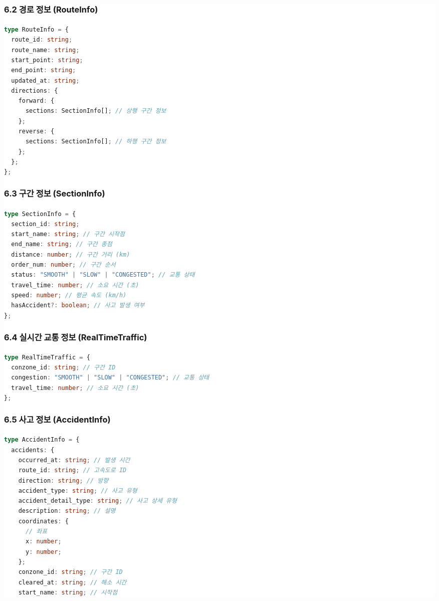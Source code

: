 ### 6.2 경로 정보 (RouteInfo)

```typescript
type RouteInfo = {
  route_id: string;
  route_name: string;
  start_point: string;
  end_point: string;
  updated_at: string;
  directions: {
    forward: {
      sections: SectionInfo[]; // 상행 구간 정보
    };
    reverse: {
      sections: SectionInfo[]; // 하행 구간 정보
    };
  };
};
```

### 6.3 구간 정보 (SectionInfo)

```typescript
type SectionInfo = {
  section_id: string;
  start_name: string; // 구간 시작점
  end_name: string; // 구간 종점
  distance: number; // 구간 거리 (km)
  order_num: number; // 구간 순서
  status: "SMOOTH" | "SLOW" | "CONGESTED"; // 교통 상태
  travel_time: number; // 소요 시간 (초)
  speed: number; // 평균 속도 (km/h)
  hasAccident?: boolean; // 사고 발생 여부
};
```

### 6.4 실시간 교통 정보 (RealTimeTraffic)

```typescript
type RealTimeTraffic = {
  conzone_id: string; // 구간 ID
  congestion: "SMOOTH" | "SLOW" | "CONGESTED"; // 교통 상태
  travel_time: number; // 소요 시간 (초)
};
```

### 6.5 사고 정보 (AccidentInfo)

```typescript
type AccidentInfo = {
  accidents: {
    occurred_at: string; // 발생 시간
    route_id: string; // 고속도로 ID
    direction: string; // 방향
    accident_type: string; // 사고 유형
    accident_detail_type: string; // 사고 상세 유형
    description: string; // 설명
    coordinates: {
      // 좌표
      x: number;
      y: number;
    };
    conzone_id: string; // 구간 ID
    cleared_at: string; // 해소 시간
    start_name: string; // 시작점
```